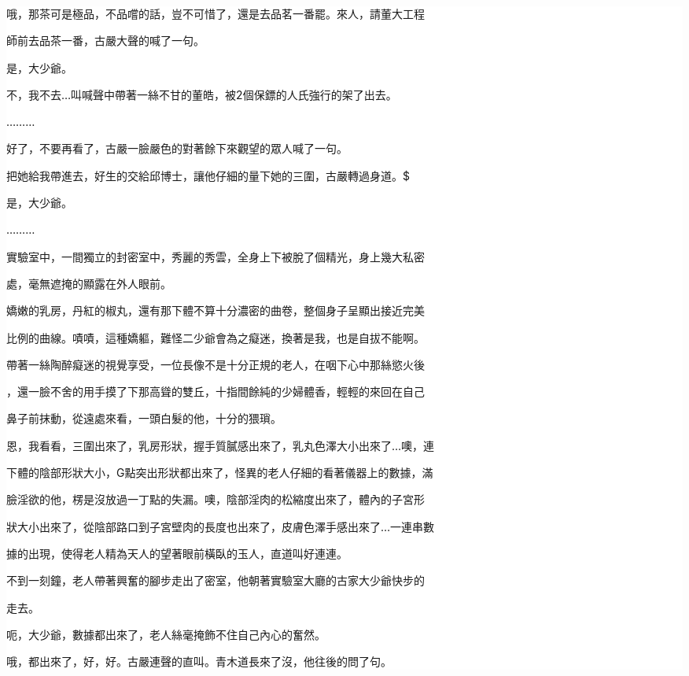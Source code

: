 哦，那茶可是極品，不品嚐的話，豈不可惜了，還是去品茗一番罷。來人，請董大工程

師前去品茶一番，古嚴大聲的喊了一句。





是，大少爺。





不，我不去…叫喊聲中帶著一絲不甘的董皓，被2個保鏢的人氏強行的架了出去。

………





好了，不要再看了，古嚴一臉嚴色的對著餘下來觀望的眾人喊了一句。



把她給我帶進去，好生的交給邱博士，讓他仔細的量下她的三圍，古嚴轉過身道。$

是，大少爺。

………



實驗室中，一間獨立的封密室中，秀麗的秀雲，全身上下被脫了個精光，身上幾大私密

處，毫無遮掩的顯露在外人眼前。



嬌嫩的乳房，丹紅的椒丸，還有那下體不算十分濃密的曲卷，整個身子呈顯出接近完美

比例的曲線。嘖嘖，這種嬌軀，難怪二少爺會為之癡迷，換著是我，也是自拔不能啊。

帶著一絲陶醉癡迷的視覺享受，一位長像不是十分正規的老人，在咽下心中那絲慾火後

，還一臉不舍的用手摸了下那高聳的雙丘，十指間餘純的少婦體香，輕輕的來回在自己

鼻子前抹動，從遠處來看，一頭白髮的他，十分的猥瑣。

恩，我看看，三圍出來了，乳房形狀，握手質膩感出來了，乳丸色澤大小出來了…噢，連

下體的陰部形狀大小，G點突出形狀都出來了，怪異的老人仔細的看著儀器上的數據，滿

臉淫欲的他，楞是沒放過一丁點的失漏。噢，陰部淫肉的松縮度出來了，體內的子宮形

狀大小出來了，從陰部路口到子宮壁肉的長度也出來了，皮膚色澤手感出來了…一連串數

據的出現，使得老人精為天人的望著眼前橫臥的玉人，直道叫好連連。

不到一刻鐘，老人帶著興奮的腳步走出了密室，他朝著實驗室大廳的古家大少爺快步的

走去。



呃，大少爺，數據都出來了，老人絲毫掩飾不住自己內心的奮然。



哦，都出來了，好，好。古嚴連聲的直叫。青木道長來了沒，他往後的問了句。

